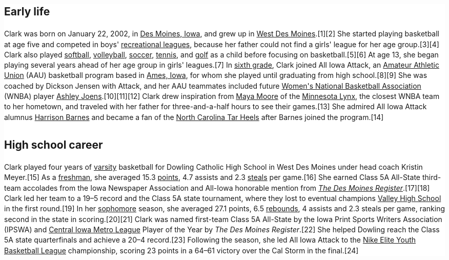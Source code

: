 ## Early life

Clark was born on January 22, 2002, in [Des Moines,
Iowa](Des_Moines,_Iowa "wikilink"), and grew up in [West Des
Moines](West_Des_Moines,_Iowa "wikilink").[1][2] She started playing
basketball at age five and competed in boys' [recreational
leagues](Intramural_sports "wikilink"), because her father could not
find a girls' league for her age group.[3][4] Clark also played
[softball](softball "wikilink"), [volleyball](volleyball "wikilink"),
[soccer](association_football "wikilink"), [tennis](tennis "wikilink"),
and [golf](golf "wikilink") as a child before focusing on
basketball.[5][6] At age 13, she began playing several years ahead of
her age group in girls' leagues.[7] In [sixth
grade](sixth_grade "wikilink"), Clark joined All Iowa Attack, an
[Amateur Athletic Union](Amateur_Athletic_Union "wikilink") (AAU)
basketball program based in [Ames, Iowa](Ames,_Iowa "wikilink"), for
whom she played until graduating from high school.[8][9] She was coached
by Dickson Jensen with Attack, and her AAU teammates included future
[Women's National Basketball
Association](Women's_National_Basketball_Association "wikilink") (WNBA)
player [Ashley Joens](Ashley_Joens "wikilink").[10][11][12] Clark drew
inspiration from [Maya Moore](Maya_Moore "wikilink") of the [Minnesota
Lynx](Minnesota_Lynx "wikilink"), the closest WNBA team to her hometown,
and traveled with her father for three-and-a-half hours to see their
games.[13] She admired All Iowa Attack alumnus [Harrison
Barnes](Harrison_Barnes "wikilink") and became a fan of the [North
Carolina Tar
Heels](North_Carolina_Tar_Heels_men's_basketball "wikilink") after
Barnes joined the program.[14]

## High school career

Clark played four years of [varsity](varsity_team "wikilink") basketball
for Dowling Catholic High School in West Des Moines under head coach
Kristin Meyer.[15] As a [freshman](freshman "wikilink"), she averaged
15.3 [points](point_(basketball) "wikilink"), 4.7 assists and 2.3
[steals](steal_(basketball) "wikilink") per game.[16] She earned Class
5A All-State third-team accolades from the Iowa Newspaper Association
and All-Iowa honorable mention from *[The Des Moines
Register](The_Des_Moines_Register "wikilink")*.[17][18] Clark led her
team to a 19–5 record and the Class 5A state tournament, where they lost
to eventual champions [Valley High
School](Valley_High_School_(West_Des_Moines,_Iowa) "wikilink") in the
first round.[19] In her [sophomore](sophomore "wikilink") season, she
averaged 27.1 points, 6.5 [rebounds](rebound_(basketball) "wikilink"), 4
assists and 2.3 steals per game, ranking second in the state in
scoring.[20][21] Clark was named first-team Class 5A All-State by the
Iowa Print Sports Writers Association (IPSWA) and [Central Iowa Metro
League](Central_Iowa_Metro_League "wikilink") Player of the Year by *The
Des Moines Register*.[22] She helped Dowling reach the Class 5A state
quarterfinals and achieve a 20–4 record.[23] Following the season, she
led All Iowa Attack to the [Nike Elite Youth Basketball
League](Nike_Elite_Youth_Basketball_League "wikilink") championship,
scoring 23 points in a 64–61 victory over the Cal Storm in the
final.[24]
